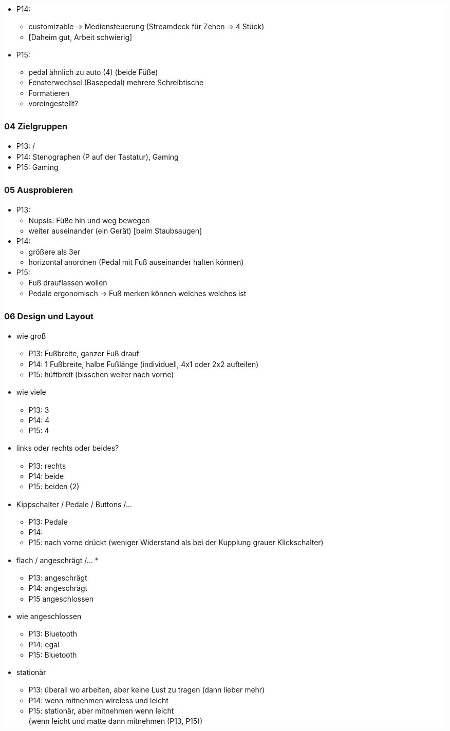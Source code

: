 - P14: 
    - customizable -> Mediensteuerung (Streamdeck für Zehen -> 4 Stück)
    - [Daheim gut, Arbeit schwierig]
   
- P15: 
    - pedal ähnlich zu auto (4) (beide Füße)
    - Fensterwechsel (Basepedal) mehrere Schreibtische
    - Formatieren 
    - voreingestellt?


### 04 Zielgruppen
- P13: /
- P14: Stenographen (P auf der Tastatur), Gaming 
- P15: Gaming

### 05 Ausprobieren
- P13:
    - Nupsis: Füße hin und weg bewegen
    - weiter auseinander (ein Gerät) [beim Staubsaugen]
- P14:
    - größere als 3er
    - horizontal anordnen (Pedal mit Fuß auseinander halten können)
- P15:
    - Fuß drauflassen wollen
    - Pedale ergonomisch -> Fuß merken können welches welches ist 

### 06 Design und Layout
- wie groß 
    - P13: Fußbreite, ganzer Fuß drauf
    - P14:  1 Fußbreite, halbe Fußlänge  (individuell, 4x1 oder 2x2 aufteilen)
    - P15:  hüftbreit (bisschen weiter nach vorne)
- wie viele
    - P13: 3
    - P14: 4
    - P15: 4
- links oder rechts oder beides?
    - P13: rechts
    - P14: beide 
    - P15: beiden (2)
- Kippschalter / Pedale / Buttons /…
    - P13: Pedale
    - P14: 
    - P15: nach vorne drückt (weniger Widerstand als bei der Kupplung grauer Klickschalter)

- flach / angeschrägt /…	*
    - P13: angeschrägt
    - P14: angeschrägt
    - P15 angeschlossen
- wie angeschlossen	
    - P13: Bluetooth
    - P14: egal 
    - P15: Bluetooth
- stationär
    - P13: überall wo arbeiten, aber keine Lust zu tragen (dann lieber mehr)
    - P14: wenn mitnehmen wireless und leicht
    - P15: stationär, aber mitnehmen wenn leicht  
    (wenn leicht und matte dann mitnehmen (P13, P15))
